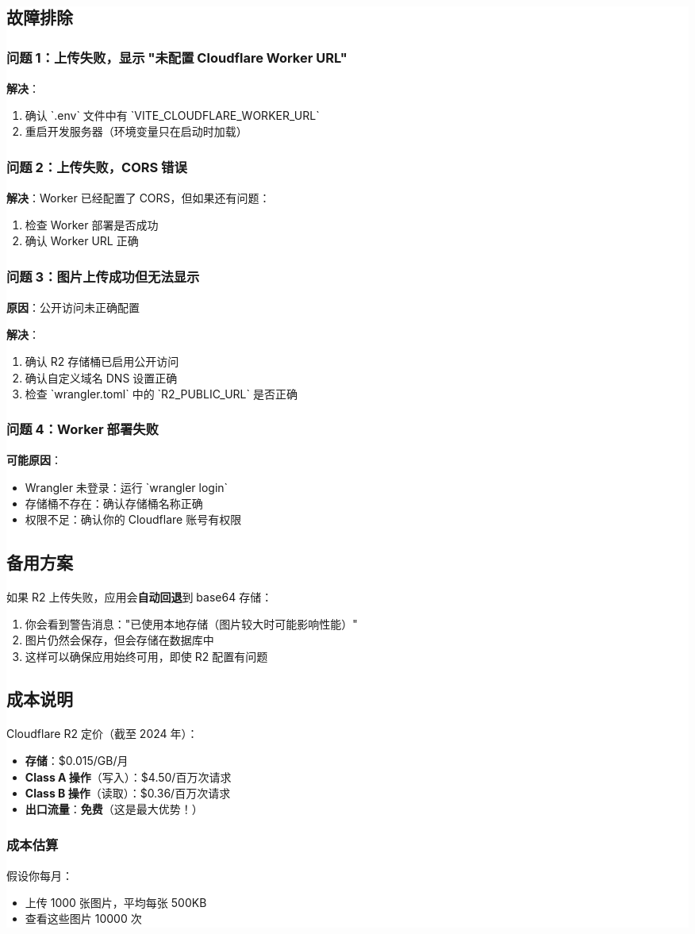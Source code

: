 ## 故障排除

### 问题 1：上传失败，显示 "未配置 Cloudflare Worker URL"

**解决**：
1. 确认 \`.env\` 文件中有 \`VITE_CLOUDFLARE_WORKER_URL\`
2. 重启开发服务器（环境变量只在启动时加载）

### 问题 2：上传失败，CORS 错误

**解决**：Worker 已经配置了 CORS，但如果还有问题：
1. 检查 Worker 部署是否成功
2. 确认 Worker URL 正确

### 问题 3：图片上传成功但无法显示

**原因**：公开访问未正确配置

**解决**：
1. 确认 R2 存储桶已启用公开访问
2. 确认自定义域名 DNS 设置正确
3. 检查 \`wrangler.toml\` 中的 \`R2_PUBLIC_URL\` 是否正确

### 问题 4：Worker 部署失败

**可能原因**：
- Wrangler 未登录：运行 \`wrangler login\`
- 存储桶不存在：确认存储桶名称正确
- 权限不足：确认你的 Cloudflare 账号有权限

## 备用方案

如果 R2 上传失败，应用会**自动回退**到 base64 存储：

1. 你会看到警告消息："已使用本地存储（图片较大时可能影响性能）"
2. 图片仍然会保存，但会存储在数据库中
3. 这样可以确保应用始终可用，即使 R2 配置有问题

## 成本说明

Cloudflare R2 定价（截至 2024 年）：

- **存储**：$0.015/GB/月
- **Class A 操作**（写入）：$4.50/百万次请求
- **Class B 操作**（读取）：$0.36/百万次请求
- **出口流量**：**免费**（这是最大优势！）

### 成本估算

假设你每月：
- 上传 1000 张图片，平均每张 500KB
- 查看这些图片 10000 次
